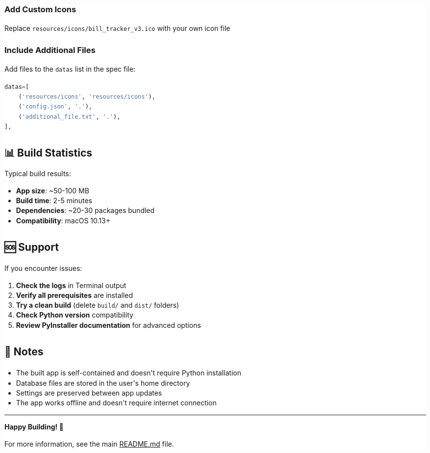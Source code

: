 ### Add Custom Icons
Replace `resources/icons/bill_tracker_v3.ico` with your own icon file

### Include Additional Files
Add files to the `datas` list in the spec file:
```python
datas=[
    ('resources/icons', 'resources/icons'),
    ('config.json', '.'),
    ('additional_file.txt', '.'),
],
```

## 📊 Build Statistics

Typical build results:
- **App size**: ~50-100 MB
- **Build time**: 2-5 minutes
- **Dependencies**: ~20-30 packages bundled
- **Compatibility**: macOS 10.13+

## 🆘 Support

If you encounter issues:

1. **Check the logs** in Terminal output
2. **Verify all prerequisites** are installed
3. **Try a clean build** (delete `build/` and `dist/` folders)
4. **Check Python version** compatibility
5. **Review PyInstaller documentation** for advanced options

## 📝 Notes

- The built app is self-contained and doesn't require Python installation
- Database files are stored in the user's home directory
- Settings are preserved between app updates
- The app works offline and doesn't require internet connection

---

**Happy Building! 🎉**

For more information, see the main [README.md](README.md) file. 
